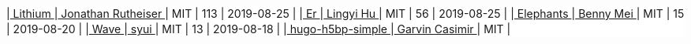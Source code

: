 |[
Lithium
](https://themes.gohugo.io/themes/hugo-lithium-theme/)|[
Jonathan Rutheiser
](https://github.com/jrutheiser/hugo-lithium-theme/blob/master/LICENSE.md)|
MIT
|
113
|
2019-08-25
|
|[
Er
](https://themes.gohugo.io/themes/er/)|[
Lingyi Hu
](https://github.com/tscanlin/tocbot)|
MIT
|
56
|
2019-08-25
|
|[
Elephants
](https://themes.gohugo.io/themes/elephants/)|[
Benny Mei
](https://github.com/meibenny/elephants)|
MIT
|
15
|
2019-08-20
|
|[
Wave
](https://themes.gohugo.io/themes/hugo-theme-wave/)|[
syui
](https://github.com/FortAwesome/Font-Awesome)|
MIT
|
13
|
2019-08-18
|
|[
hugo-h5bp-simple
](https://themes.gohugo.io/themes/hugo-h5bp-simple/)|[
Garvin Casimir
](https://github.com/garvincasimir/hugo-h5bp-simple)|
MIT
|